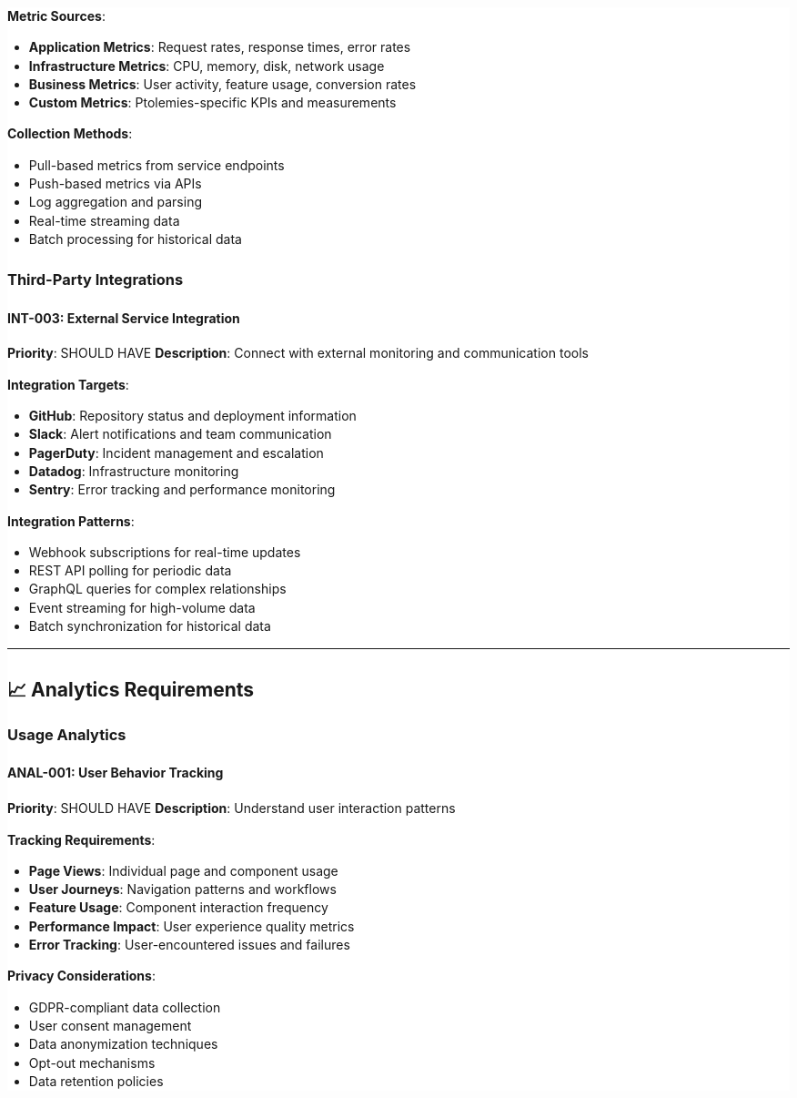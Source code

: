 **Metric Sources**:
- **Application Metrics**: Request rates, response times, error rates
- **Infrastructure Metrics**: CPU, memory, disk, network usage
- **Business Metrics**: User activity, feature usage, conversion rates
- **Custom Metrics**: Ptolemies-specific KPIs and measurements

**Collection Methods**:
- Pull-based metrics from service endpoints
- Push-based metrics via APIs
- Log aggregation and parsing
- Real-time streaming data
- Batch processing for historical data

### **Third-Party Integrations**

#### **INT-003: External Service Integration**
**Priority**: SHOULD HAVE
**Description**: Connect with external monitoring and communication tools

**Integration Targets**:
- **GitHub**: Repository status and deployment information
- **Slack**: Alert notifications and team communication
- **PagerDuty**: Incident management and escalation
- **Datadog**: Infrastructure monitoring
- **Sentry**: Error tracking and performance monitoring

**Integration Patterns**:
- Webhook subscriptions for real-time updates
- REST API polling for periodic data
- GraphQL queries for complex relationships
- Event streaming for high-volume data
- Batch synchronization for historical data

---

## 📈 **Analytics Requirements**

### **Usage Analytics**

#### **ANAL-001: User Behavior Tracking**
**Priority**: SHOULD HAVE
**Description**: Understand user interaction patterns

**Tracking Requirements**:
- **Page Views**: Individual page and component usage
- **User Journeys**: Navigation patterns and workflows
- **Feature Usage**: Component interaction frequency
- **Performance Impact**: User experience quality metrics
- **Error Tracking**: User-encountered issues and failures

**Privacy Considerations**:
- GDPR-compliant data collection
- User consent management
- Data anonymization techniques
- Opt-out mechanisms
- Data retention policies

